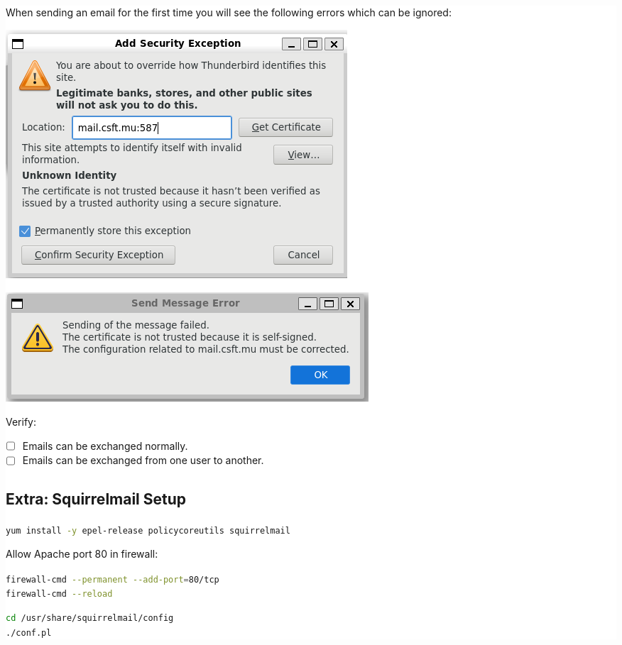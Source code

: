 
When sending an email for the first time you will see the following errors which can be ignored:

![Add Security Exception which is triggered when sending an email for the first time](img/send-mail-exception.png)

![Send Message Error which is triggered when sending an email for the first time](img/send-mail-error.png)


Verify:

- [ ] Emails can be exchanged normally.
- [ ] Emails can be exchanged from one  user to another.

## Extra: Squirrelmail Setup

```bash
yum install -y epel-release policycoreutils squirrelmail
```

Allow Apache port 80 in firewall:

```bash
firewall-cmd --permanent --add-port=80/tcp
firewall-cmd --reload
```

```bash
cd /usr/share/squirrelmail/config
./conf.pl
```
